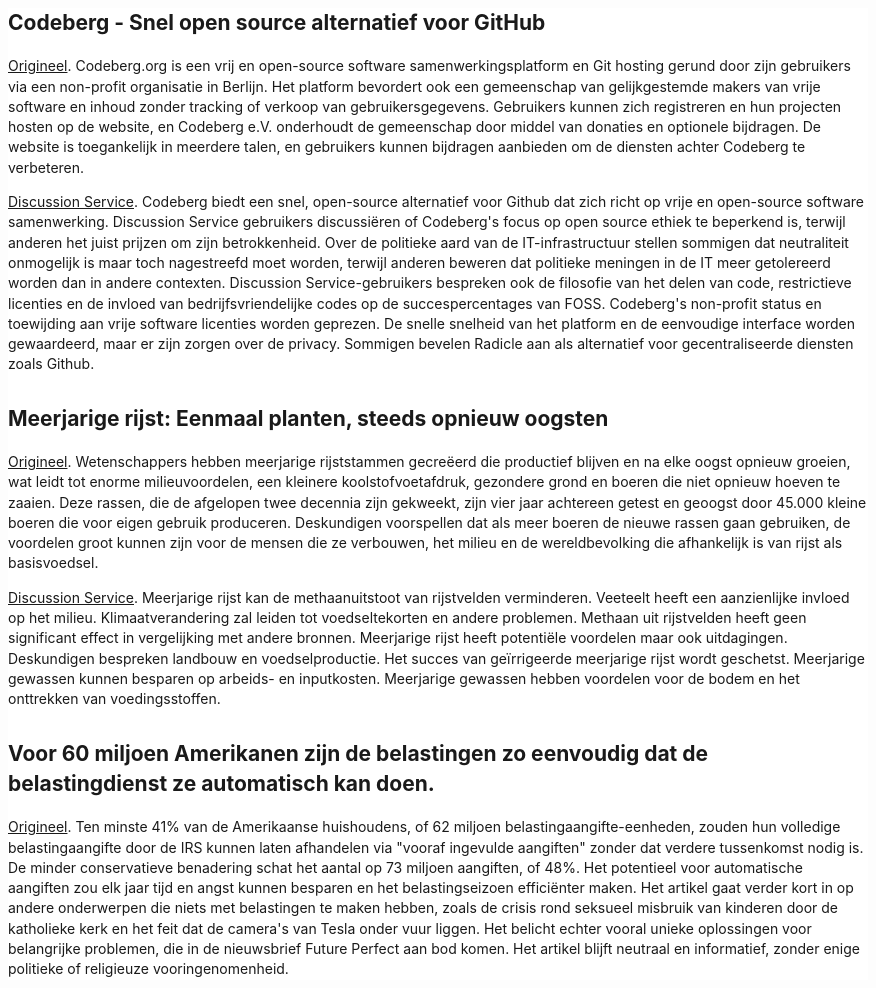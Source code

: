 ## Codeberg - Snel open source alternatief voor GitHub

[Origineel](https://codeberg.org/).
Codeberg.org is een vrij en open-source software samenwerkingsplatform en Git hosting gerund door zijn gebruikers via een non-profit organisatie in Berlijn. Het platform bevordert ook een gemeenschap van gelijkgestemde makers van vrije software en inhoud zonder tracking of verkoop van gebruikersgegevens. Gebruikers kunnen zich registreren en hun projecten hosten op de website, en Codeberg e.V. onderhoudt de gemeenschap door middel van donaties en optionele bijdragen. De website is toegankelijk in meerdere talen, en gebruikers kunnen bijdragen aanbieden om de diensten achter Codeberg te verbeteren.

[Discussion Service](http://news.ycombinator.com/item?id=35480056).
Codeberg biedt een snel, open-source alternatief voor Github dat zich richt op vrije en open-source software samenwerking. Discussion Service gebruikers discussiëren of Codeberg's focus op open source ethiek te beperkend is, terwijl anderen het juist prijzen om zijn betrokkenheid. Over de politieke aard van de IT-infrastructuur stellen sommigen dat neutraliteit onmogelijk is maar toch nagestreefd moet worden, terwijl anderen beweren dat politieke meningen in de IT meer getolereerd worden dan in andere contexten. Discussion Service-gebruikers bespreken ook de filosofie van het delen van code, restrictieve licenties en de invloed van bedrijfsvriendelijke codes op de succespercentages van FOSS. Codeberg's non-profit status en toewijding aan vrije software licenties worden geprezen. De snelle snelheid van het platform en de eenvoudige interface worden gewaardeerd, maar er zijn zorgen over de privacy. Sommigen bevelen Radicle aan als alternatief voor gecentraliseerde diensten zoals Github.

## Meerjarige rijst: Eenmaal planten, steeds opnieuw oogsten

[Origineel](https://www.npr.org/2023/03/23/1165680024/perennial-rice-plant-once-harvest-again-and-again).
Wetenschappers hebben meerjarige rijststammen gecreëerd die productief blijven en na elke oogst opnieuw groeien, wat leidt tot enorme milieuvoordelen, een kleinere koolstofvoetafdruk, gezondere grond en boeren die niet opnieuw hoeven te zaaien. Deze rassen, die de afgelopen twee decennia zijn gekweekt, zijn vier jaar achtereen getest en geoogst door 45.000 kleine boeren die voor eigen gebruik produceren. Deskundigen voorspellen dat als meer boeren de nieuwe rassen gaan gebruiken, de voordelen groot kunnen zijn voor de mensen die ze verbouwen, het milieu en de wereldbevolking die afhankelijk is van rijst als basisvoedsel.

[Discussion Service](http://news.ycombinator.com/item?id=35481409).
Meerjarige rijst kan de methaanuitstoot van rijstvelden verminderen. Veeteelt heeft een aanzienlijke invloed op het milieu. Klimaatverandering zal leiden tot voedseltekorten en andere problemen. Methaan uit rijstvelden heeft geen significant effect in vergelijking met andere bronnen. Meerjarige rijst heeft potentiële voordelen maar ook uitdagingen. Deskundigen bespreken landbouw en voedselproductie. Het succes van geïrrigeerde meerjarige rijst wordt geschetst. Meerjarige gewassen kunnen besparen op arbeids- en inputkosten. Meerjarige gewassen hebben voordelen voor de bodem en het onttrekken van voedingsstoffen.

## Voor 60 miljoen Amerikanen zijn de belastingen zo eenvoudig dat de belastingdienst ze automatisch kan doen.

[Origineel](https://www.vox.com/23055489/irs-automatic-filing-prepopulated-returns).
Ten minste 41% van de Amerikaanse huishoudens, of 62 miljoen belastingaangifte-eenheden, zouden hun volledige belastingaangifte door de IRS kunnen laten afhandelen via "vooraf ingevulde aangiften" zonder dat verdere tussenkomst nodig is. De minder conservatieve benadering schat het aantal op 73 miljoen aangiften, of 48%. Het potentieel voor automatische aangiften zou elk jaar tijd en angst kunnen besparen en het belastingseizoen efficiënter maken. Het artikel gaat verder kort in op andere onderwerpen die niets met belastingen te maken hebben, zoals de crisis rond seksueel misbruik van kinderen door de katholieke kerk en het feit dat de camera's van Tesla onder vuur liggen. Het belicht echter vooral unieke oplossingen voor belangrijke problemen, die in de nieuwsbrief Future Perfect aan bod komen. Het artikel blijft neutraal en informatief, zonder enige politieke of religieuze vooringenomenheid.
